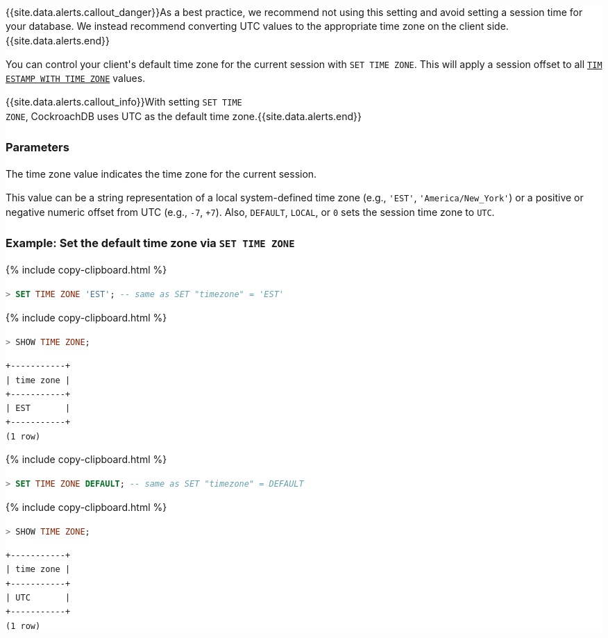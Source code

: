 {{site.data.alerts.callout_danger}}As a best practice, we recommend not using this setting and avoid setting a session time for your database. We instead recommend converting UTC values to the appropriate time zone on the client side.{{site.data.alerts.end}}

You can control your client's default time zone for the current session with <code>SET TIME ZONE</code>. This will apply a session offset to all [`TIMESTAMP WITH TIME ZONE`](timestamp.html) values.

{{site.data.alerts.callout_info}}With setting <code>SET TIME ZONE</code>, CockroachDB uses UTC as the default time zone.{{site.data.alerts.end}}

### Parameters

The time zone value indicates the time zone for the current session.

This value can be a string representation of a local system-defined
time zone (e.g., `'EST'`, `'America/New_York'`) or a positive or
negative numeric offset from UTC (e.g., `-7`, `+7`). Also, `DEFAULT`,
`LOCAL`, or `0` sets the session time zone to `UTC`.

### Example: Set the default time zone via `SET TIME ZONE`

{% include copy-clipboard.html %}
~~~ sql
> SET TIME ZONE 'EST'; -- same as SET "timezone" = 'EST'
~~~

{% include copy-clipboard.html %}
~~~ sql
> SHOW TIME ZONE;
~~~

~~~
+-----------+
| time zone |
+-----------+
| EST       |
+-----------+
(1 row)
~~~

{% include copy-clipboard.html %}
~~~ sql
> SET TIME ZONE DEFAULT; -- same as SET "timezone" = DEFAULT
~~~

{% include copy-clipboard.html %}
~~~ sql
> SHOW TIME ZONE;
~~~

~~~
+-----------+
| time zone |
+-----------+
| UTC       |
+-----------+
(1 row)
~~~
